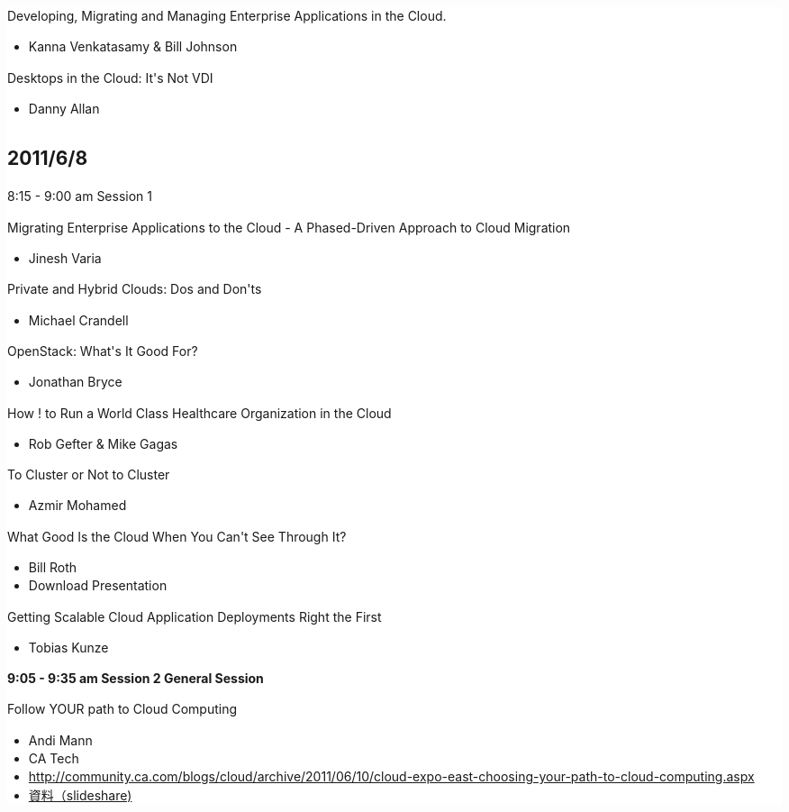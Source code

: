   
Developing, Migrating and Managing Enterprise Applications in the
Cloud.  

-   Kanna Venkatasamy & Bill Johnson

  
Desktops in the Cloud: It's Not VDI  

-   Danny Allan

  
  

2011/6/8
--------

  
8:15 - 9:00 am Session 1  
  
Migrating Enterprise Applications to the Cloud - A Phased-Driven
Approach to Cloud Migration  

-   Jinesh Varia

  
Private and Hybrid Clouds: Dos and Don'ts  

-   Michael Crandell

  
OpenStack: What\'s It Good For?  

-   Jonathan Bryce

  
How ! to Run a World Class Healthcare Organization in the Cloud  

-   Rob Gefter & Mike Gagas

  
To Cluster or Not to Cluster  

-   Azmir Mohamed

  
What Good Is the Cloud When You Can't See Through It?  

-   Bill Roth
-   Download Presentation

  
Getting Scalable Cloud Application Deployments Right the First  

-   Tobias Kunze

  
**9:05 - 9:35 am Session 2 General Session**  
  
Follow YOUR path to Cloud Computing  

-   Andi Mann
-   CA Tech
-   <http://community.ca.com/blogs/cloud/archive/2011/06/10/cloud-expo-east-choosing-your-path-to-cloud-computing.aspx>
-   [資料（slideshare)](http://www.slideshare.net/CAinc/cloud-expo-follow-your-path-to-cloud-computing)
